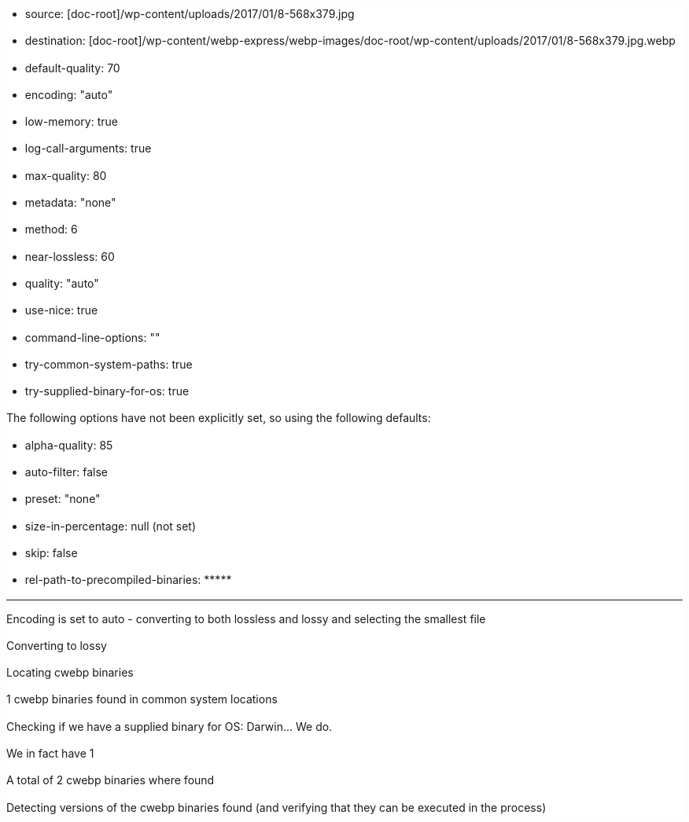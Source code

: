 - source: [doc-root]/wp-content/uploads/2017/01/8-568x379.jpg

- destination: [doc-root]/wp-content/webp-express/webp-images/doc-root/wp-content/uploads/2017/01/8-568x379.jpg.webp

- default-quality: 70

- encoding: "auto"

- low-memory: true

- log-call-arguments: true

- max-quality: 80

- metadata: "none"

- method: 6

- near-lossless: 60

- quality: "auto"

- use-nice: true

- command-line-options: ""

- try-common-system-paths: true

- try-supplied-binary-for-os: true


The following options have not been explicitly set, so using the following defaults:

- alpha-quality: 85

- auto-filter: false

- preset: "none"

- size-in-percentage: null (not set)

- skip: false

- rel-path-to-precompiled-binaries: *****

------------


Encoding is set to auto - converting to both lossless and lossy and selecting the smallest file


Converting to lossy

Locating cwebp binaries

1 cwebp binaries found in common system locations

Checking if we have a supplied binary for OS: Darwin... We do.

We in fact have 1

A total of 2 cwebp binaries where found

Detecting versions of the cwebp binaries found (and verifying that they can be executed in the process)
